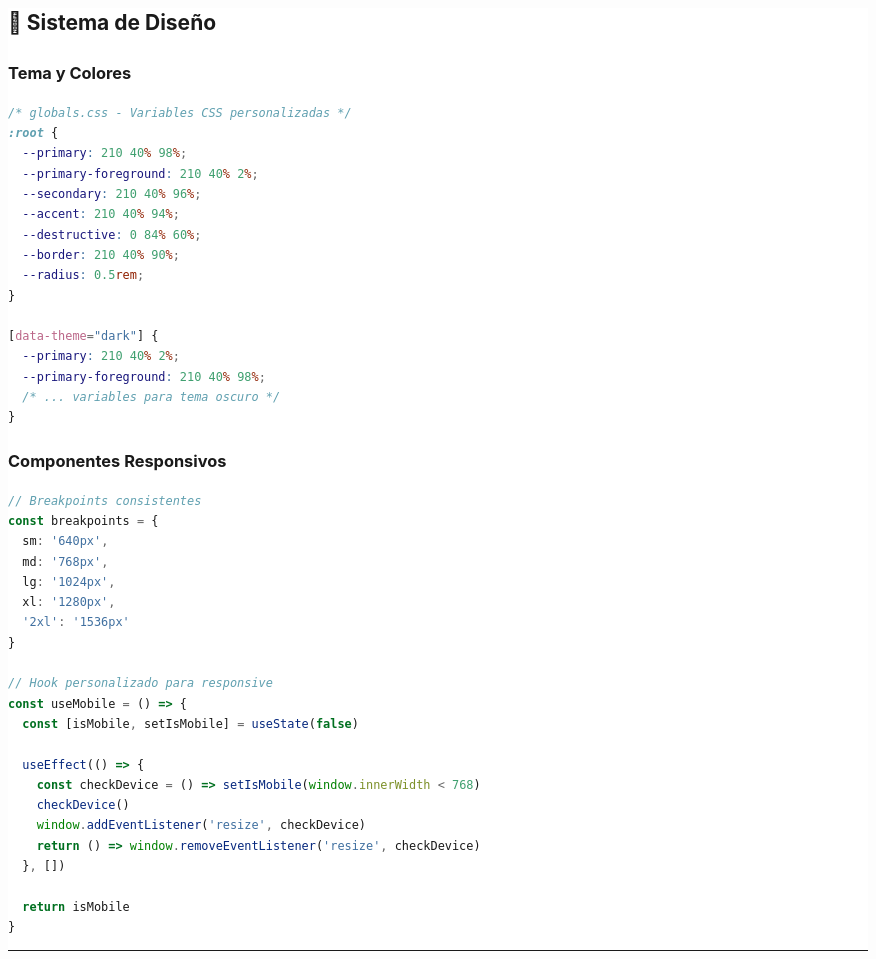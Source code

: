 
## 🎨 Sistema de Diseño

### **Tema y Colores**
```css
/* globals.css - Variables CSS personalizadas */
:root {
  --primary: 210 40% 98%;
  --primary-foreground: 210 40% 2%;
  --secondary: 210 40% 96%;
  --accent: 210 40% 94%;
  --destructive: 0 84% 60%;
  --border: 210 40% 90%;
  --radius: 0.5rem;
}

[data-theme="dark"] {
  --primary: 210 40% 2%;
  --primary-foreground: 210 40% 98%;
  /* ... variables para tema oscuro */
}
```

### **Componentes Responsivos**
```typescript
// Breakpoints consistentes
const breakpoints = {
  sm: '640px',
  md: '768px', 
  lg: '1024px',
  xl: '1280px',
  '2xl': '1536px'
}

// Hook personalizado para responsive
const useMobile = () => {
  const [isMobile, setIsMobile] = useState(false)
  
  useEffect(() => {
    const checkDevice = () => setIsMobile(window.innerWidth < 768)
    checkDevice()
    window.addEventListener('resize', checkDevice)
    return () => window.removeEventListener('resize', checkDevice)
  }, [])
  
  return isMobile
}
```

---
